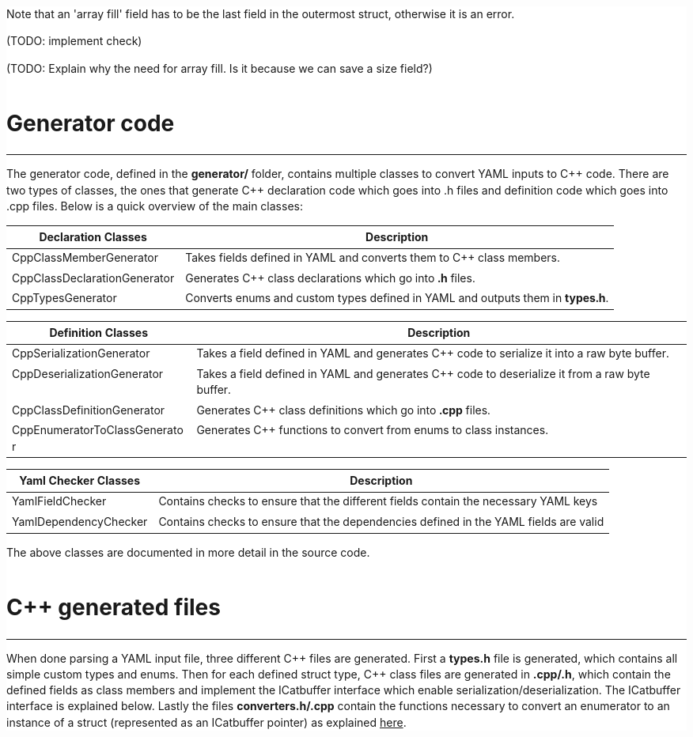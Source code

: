 Note that an 'array fill' field has to be the last field in the outermost struct, otherwise it is an error.


(TODO: implement check)


(TODO: Explain why the need for array fill. Is it because we can save a size field?)


# Generator code
----------------
The generator code, defined in the **generator/** folder, contains multiple classes to convert YAML inputs to C++ code. There are two types of classes, the ones that generate C++ declaration code which goes into .h files and definition code which goes into .cpp files. Below is a quick overview of the main classes:


|Declaration Classes           | Description                                                                                     | 
|------------------------------|-------------------------------------------------------------------------------------------------|
|CppClassMemberGenerator       | Takes fields defined in YAML and converts them to C++ class members.                            |
|CppClassDeclarationGenerator  | Generates C++ class declarations which go into **.h** files.                                    |
|CppTypesGenerator             | Converts enums and custom types defined in YAML and outputs them in **types.h**.                |


|Definition Classes            | Description                                                                                     |
|------------------------------|-------------------------------------------------------------------------------------------------|
|CppSerializationGenerator     | Takes a field defined in YAML and generates C++ code to serialize it into a raw byte buffer.    |
|CppDeserializationGenerator   | Takes a field defined in YAML and generates C++ code to deserialize it from a raw byte buffer.  |
|CppClassDefinitionGenerator   | Generates C++ class definitions which go into **.cpp** files.                                   |
|CppEnumeratorToClassGenerator | Generates C++ functions to convert from enums to class instances.                               |


|Yaml Checker Classes          | Description                                                                                     |
|------------------------------|-------------------------------------------------------------------------------------------------|
|YamlFieldChecker              | Contains checks to ensure that the different fields contain the necessary YAML keys             |
|YamlDependencyChecker         | Contains checks to ensure that the dependencies defined in the YAML fields are valid            |

The above classes are documented in more detail in the source code.


# C++ generated files
---------------------
When done parsing a YAML input file, three different C++ files are generated. First a **types.h** file is generated, which contains all simple custom types and enums. Then for each defined struct type, C++ class files are generated in **.cpp/.h**, which contain the defined fields as class members and implement the ICatbuffer interface which enable serialization/deserialization. The ICatbuffer interface is explained below. Lastly the files **converters.h/.cpp** contain the functions necessary to convert an enumerator to an instance of a struct (represented as an ICatbuffer pointer) as explained [here](#array-sized-field).
